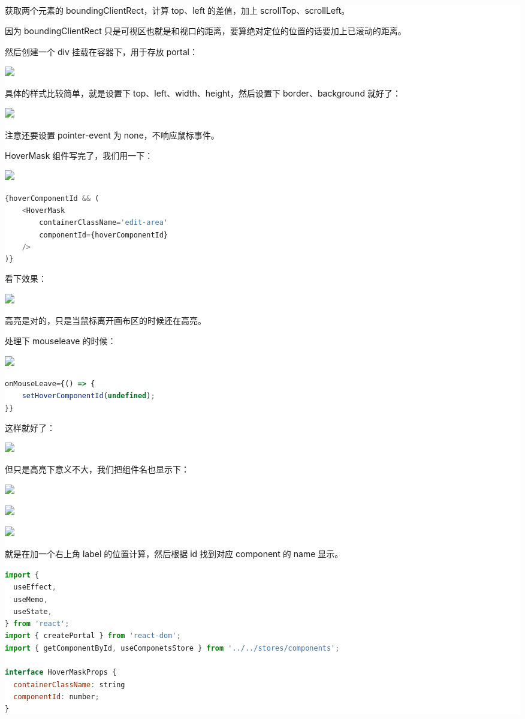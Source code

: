 获取两个元素的 boundingClientRect，计算 top、left 的差值，加上 scrollTop、scrollLeft。

因为 boundingClientRect 只是可视区也就是和视口的距离，要算绝对定位的位置的话要加上已滚动的距离。

然后创建一个 div 挂载在容器下，用于存放 portal：

![](https://raw.githubusercontent.com/star8085/picture/main/images/2025/react通过秘籍/1737554542775-787636706ff747b18486d0de9ec7b8aetplv-k3u1fbpfcp-jj-mark0000q75.imagew1168h1060s178567epngb1f1f1f)

具体的样式比较简单，就是设置下 top、left、width、height，然后设置下 border、background 就好了：

![](https://raw.githubusercontent.com/star8085/picture/main/images/2025/react通过秘籍/1737554544460-16b62d2bbe5040e8b6cfd9777ded0295tplv-k3u1fbpfcp-jj-mark0000q75.imagew702h602s85331epngb202020)

注意还要设置 pointer-event 为 none，不响应鼠标事件。

HoverMask 组件写完了，我们用一下：

![](https://raw.githubusercontent.com/star8085/picture/main/images/2025/react通过秘籍/1737554545742-f3f4ef3dbdb74f9ba1298fbee3d63fe6tplv-k3u1fbpfcp-jj-mark0000q75.imagew1246h590s123684epngb1f1f1f)

```javascript
{hoverComponentId && (
    <HoverMask
        containerClassName='edit-area'
        componentId={hoverComponentId}
    />
)}
```
看下效果：

![](https://raw.githubusercontent.com/star8085/picture/main/images/2025/react通过秘籍/1737554547682-f63b17fd66284481a3ec061641d63575tplv-k3u1fbpfcp-jj-mark0000q75.imagew2336h1230s427534egiff45bfdfdfd)

高亮是对的，只是当鼠标离开画布区的时候还在高亮。

处理下 mouseleave 的时候：

![](https://raw.githubusercontent.com/star8085/picture/main/images/2025/react通过秘籍/1737554552271-de5b26a270864dcb83e3f49fbf62141btplv-k3u1fbpfcp-jj-mark0000q75.imagew1538h616s133259epngb1f1f1f)

```javascript
onMouseLeave={() => {
    setHoverComponentId(undefined);
}}
```
这样就好了：

![](https://raw.githubusercontent.com/star8085/picture/main/images/2025/react通过秘籍/1737554554524-63e80682effd430aba13c01c820312aetplv-k3u1fbpfcp-jj-mark0000q75.imagew2336h1230s425336egiff34bfefefe)

但只是高亮下意义不大，我们把组件名也显示下：

![](https://raw.githubusercontent.com/star8085/picture/main/images/2025/react通过秘籍/1737554558710-5b33fbfcd67b4bad94eca05f44a8a4abtplv-k3u1fbpfcp-jj-mark0000q75.imagew1224h658s119956epngb1f1f1f)

![](https://raw.githubusercontent.com/star8085/picture/main/images/2025/react通过秘籍/1737554560785-6168b13f8b3748bbb8ee4bfc74bcb8a7tplv-k3u1fbpfcp-jj-mark0000q75.imagew1358h860s174253epngb1f1f1f)

![](https://raw.githubusercontent.com/star8085/picture/main/images/2025/react通过秘籍/1737554562765-004f6c136ad24ad1a383a69288140732tplv-k3u1fbpfcp-jj-mark0000q75.imagew1202h1098s179358epngb1f1f1f)

就是在加一个右上角 label 的位置计算，然后根据 id 找到对应 component 的 name 显示。

```javascript
import {
  useEffect,
  useMemo,
  useState,
} from 'react';
import { createPortal } from 'react-dom';
import { getComponentById, useComponetsStore } from '../../stores/components';

interface HoverMaskProps {
  containerClassName: string
  componentId: number;
}

```